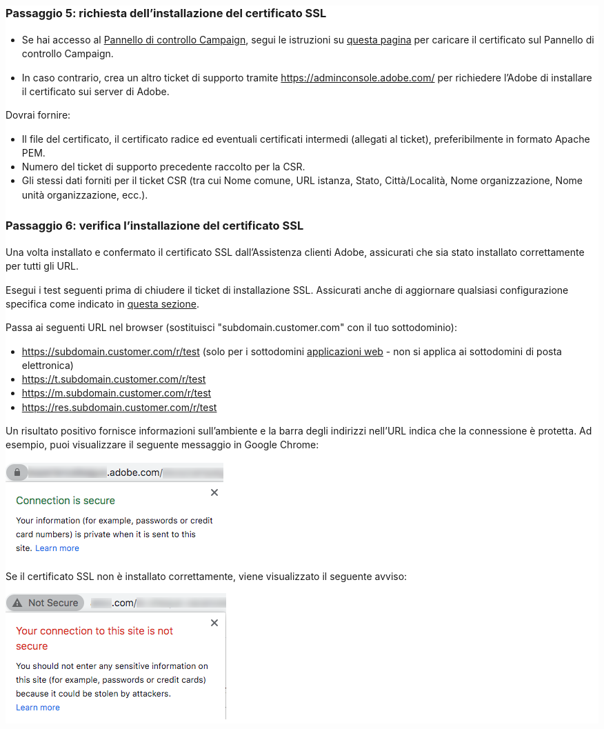 ### Passaggio 5: richiesta dell’installazione del certificato SSL

* Se hai accesso al [Pannello di controllo Campaign](https://experienceleague.adobe.com/docs/control-panel/using/control-panel-home.html), segui le istruzioni su [questa pagina](https://experienceleague.adobe.com/docs/control-panel/using/subdomains-and-certificates/renewing-subdomain-certificate.html#installing-ssl-certificate) per caricare il certificato sul Pannello di controllo Campaign.

* In caso contrario, crea un altro ticket di supporto tramite https://adminconsole.adobe.com/ per richiedere l’Adobe di installare il certificato sui server di Adobe.

Dovrai fornire:

* Il file del certificato, il certificato radice ed eventuali certificati intermedi (allegati al ticket), preferibilmente in formato Apache PEM.
* Numero del ticket di supporto precedente raccolto per la CSR.
* Gli stessi dati forniti per il ticket CSR (tra cui Nome comune, URL istanza, Stato, Città/Località, Nome organizzazione, Nome unità organizzazione, ecc.).

### Passaggio 6: verifica l’installazione del certificato SSL

Una volta installato e confermato il certificato SSL dall’Assistenza clienti Adobe, assicurati che sia stato installato correttamente per tutti gli URL.

Esegui i test seguenti prima di chiudere il ticket di installazione SSL. Assicurati anche di aggiornare qualsiasi configurazione specifica come indicato in [questa sezione](#update-configuration).

Passa ai seguenti URL nel browser (sostituisci &quot;subdomain.customer.com&quot; con il tuo sottodominio):

* https://subdomain.customer.com/r/test (solo per i sottodomini [applicazioni web](https://experienceleague.adobe.com/docs/campaign-classic/using/designing-content/web-applications/about-web-applications.html) - non si applica ai sottodomini di posta elettronica)
* https://t.subdomain.customer.com/r/test
* https://m.subdomain.customer.com/r/test
* https://res.subdomain.customer.com/r/test

Un risultato positivo fornisce informazioni sull’ambiente e la barra degli indirizzi nell’URL indica che la connessione è protetta. Ad esempio, puoi visualizzare il seguente messaggio in Google Chrome:

![](../../help/assets/ssl-google-successful-result.png)

Se il certificato SSL non è installato correttamente, viene visualizzato il seguente avviso:

![](../../help/assets/ssl-google-unsuccessful-result.png)
